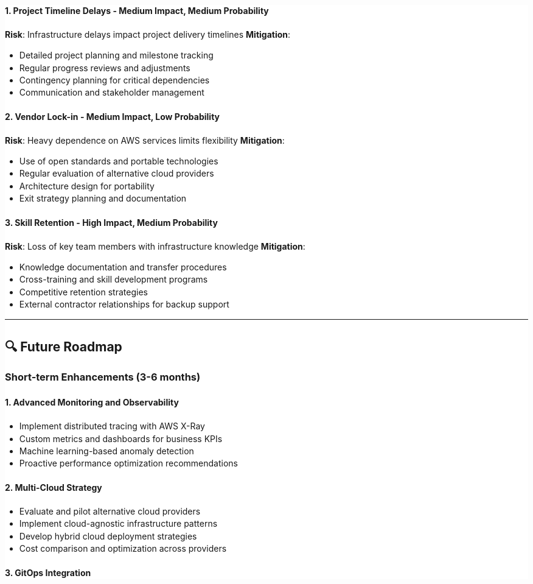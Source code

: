#### 1. **Project Timeline Delays** - **Medium Impact, Medium Probability**

**Risk**: Infrastructure delays impact project delivery timelines
**Mitigation**:

-   Detailed project planning and milestone tracking
-   Regular progress reviews and adjustments
-   Contingency planning for critical dependencies
-   Communication and stakeholder management

#### 2. **Vendor Lock-in** - **Medium Impact, Low Probability**

**Risk**: Heavy dependence on AWS services limits flexibility
**Mitigation**:

-   Use of open standards and portable technologies
-   Regular evaluation of alternative cloud providers
-   Architecture design for portability
-   Exit strategy planning and documentation

#### 3. **Skill Retention** - **High Impact, Medium Probability**

**Risk**: Loss of key team members with infrastructure knowledge
**Mitigation**:

-   Knowledge documentation and transfer procedures
-   Cross-training and skill development programs
-   Competitive retention strategies
-   External contractor relationships for backup support

---

## 🔍 Future Roadmap

### Short-term Enhancements (3-6 months)

#### 1. **Advanced Monitoring and Observability**

-   Implement distributed tracing with AWS X-Ray
-   Custom metrics and dashboards for business KPIs
-   Machine learning-based anomaly detection
-   Proactive performance optimization recommendations

#### 2. **Multi-Cloud Strategy**

-   Evaluate and pilot alternative cloud providers
-   Implement cloud-agnostic infrastructure patterns
-   Develop hybrid cloud deployment strategies
-   Cost comparison and optimization across providers

#### 3. **GitOps Integration**
